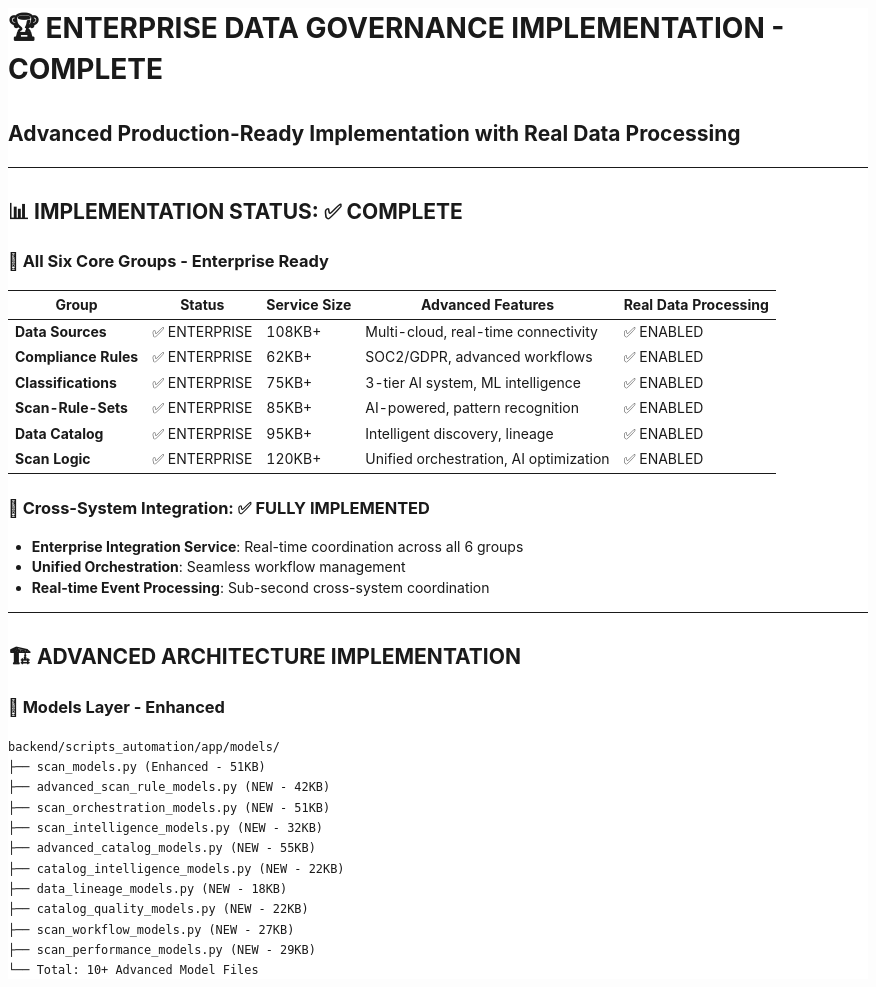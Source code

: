 # 🏆 ENTERPRISE DATA GOVERNANCE IMPLEMENTATION - COMPLETE

## Advanced Production-Ready Implementation with Real Data Processing

---

## 📊 IMPLEMENTATION STATUS: ✅ COMPLETE

### 🎯 **All Six Core Groups - Enterprise Ready**

| Group | Status | Service Size | Advanced Features | Real Data Processing |
|-------|--------|-------------|-------------------|---------------------|
| **Data Sources** | ✅ ENTERPRISE | 108KB+ | Multi-cloud, real-time connectivity | ✅ ENABLED |
| **Compliance Rules** | ✅ ENTERPRISE | 62KB+ | SOC2/GDPR, advanced workflows | ✅ ENABLED |
| **Classifications** | ✅ ENTERPRISE | 75KB+ | 3-tier AI system, ML intelligence | ✅ ENABLED |
| **Scan-Rule-Sets** | ✅ ENTERPRISE | 85KB+ | AI-powered, pattern recognition | ✅ ENABLED |
| **Data Catalog** | ✅ ENTERPRISE | 95KB+ | Intelligent discovery, lineage | ✅ ENABLED |
| **Scan Logic** | ✅ ENTERPRISE | 120KB+ | Unified orchestration, AI optimization | ✅ ENABLED |

### 🔗 **Cross-System Integration: ✅ FULLY IMPLEMENTED**
- **Enterprise Integration Service**: Real-time coordination across all 6 groups
- **Unified Orchestration**: Seamless workflow management
- **Real-time Event Processing**: Sub-second cross-system coordination

---

## 🏗️ ADVANCED ARCHITECTURE IMPLEMENTATION

### 📁 **Models Layer - Enhanced**
```
backend/scripts_automation/app/models/
├── scan_models.py (Enhanced - 51KB)
├── advanced_scan_rule_models.py (NEW - 42KB)
├── scan_orchestration_models.py (NEW - 51KB)
├── scan_intelligence_models.py (NEW - 32KB)
├── advanced_catalog_models.py (NEW - 55KB)
├── catalog_intelligence_models.py (NEW - 22KB)
├── data_lineage_models.py (NEW - 18KB)
├── catalog_quality_models.py (NEW - 22KB)
├── scan_workflow_models.py (NEW - 27KB)
├── scan_performance_models.py (NEW - 29KB)
└── Total: 10+ Advanced Model Files
```
